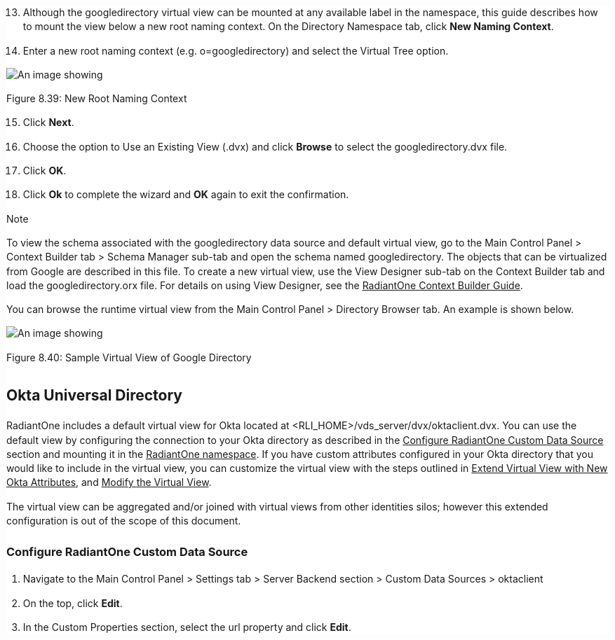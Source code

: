 13.	Although the googledirectory virtual view can be mounted at any available label in the namespace, this guide describes how to mount the view below a new root naming context. On the Directory Namespace tab, click **New Naming Context**.

14.	Enter a new root naming context (e.g. o=googledirectory) and select the Virtual Tree option.

![An image showing ](Media/Image8.39.jpg)

Figure 8.39: New Root Naming Context

15.	Click **Next**.

16.	Choose the option to Use an Existing View (.dvx) and click **Browse** to select the googledirectory.dvx file.

17.	Click **OK**.

18.	Click **Ok** to complete the wizard and **OK** again to exit the confirmation.

>[!note] 
>To view the schema associated with the googledirectory data source and default virtual view, go to the Main Control Panel > Context Builder tab > Schema Manager sub-tab and open the schema named googledirectory. The objects that can be virtualized from Google are described in this file. To create a new virtual view, use the View Designer sub-tab on the Context Builder tab and load the googledirectory.orx file. For details on using View Designer, see the [RadiantOne Context Builder Guide](/documentation/context-builder-guide/view-designer).

You can browse the runtime virtual view from the Main Control Panel > Directory Browser tab. An example is shown below.

![An image showing ](Media/Image8.40.jpg)

Figure 8.40: Sample Virtual View of Google Directory

## Okta Universal Directory

RadiantOne includes a default virtual view for Okta located at <RLI_HOME>/vds_server/dvx/oktaclient.dvx. You can use the default view by configuring the connection to your Okta directory as described in the [Configure RadiantOne Custom Data Source](#configure-radiantone-custom-data-source) section and mounting it in the [RadiantOne namespace](#configure-a-radiantone-virtual-view). If you have custom attributes configured in your Okta directory that you would like to include in the virtual view, you can customize the virtual view with the steps outlined in [Extend Virtual View with New Okta Attributes](#optional-extend-virtual-view-with-new-okta-attributes), and [Modify the Virtual View](#optional-modify-the-virtual-view).

The virtual view can be aggregated and/or joined with virtual views from other identities silos; however this extended configuration is out of the scope of this document.

### Configure RadiantOne Custom Data Source 

1.	Navigate to the Main Control Panel > Settings tab > Server Backend section > Custom Data Sources > oktaclient 

2.	On the top, click **Edit**. 

3.	In the Custom Properties section, select the url property and click **Edit**.
